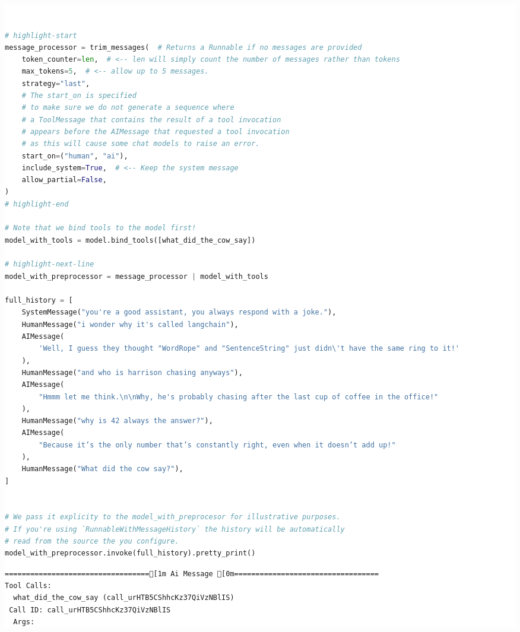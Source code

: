 ```python


# highlight-start
message_processor = trim_messages(  # Returns a Runnable if no messages are provided
    token_counter=len,  # <-- len will simply count the number of messages rather than tokens
    max_tokens=5,  # <-- allow up to 5 messages.
    strategy="last",
    # The start_on is specified
    # to make sure we do not generate a sequence where
    # a ToolMessage that contains the result of a tool invocation
    # appears before the AIMessage that requested a tool invocation
    # as this will cause some chat models to raise an error.
    start_on=("human", "ai"),
    include_system=True,  # <-- Keep the system message
    allow_partial=False,
)
# highlight-end

# Note that we bind tools to the model first!
model_with_tools = model.bind_tools([what_did_the_cow_say])

# highlight-next-line
model_with_preprocessor = message_processor | model_with_tools

full_history = [
    SystemMessage("you're a good assistant, you always respond with a joke."),
    HumanMessage("i wonder why it's called langchain"),
    AIMessage(
        'Well, I guess they thought "WordRope" and "SentenceString" just didn\'t have the same ring to it!'
    ),
    HumanMessage("and who is harrison chasing anyways"),
    AIMessage(
        "Hmmm let me think.\n\nWhy, he's probably chasing after the last cup of coffee in the office!"
    ),
    HumanMessage("why is 42 always the answer?"),
    AIMessage(
        "Because it’s the only number that’s constantly right, even when it doesn’t add up!"
    ),
    HumanMessage("What did the cow say?"),
]


# We pass it explicity to the model_with_preprocesor for illustrative purposes.
# If you're using `RunnableWithMessageHistory` the history will be automatically
# read from the source the you configure.
model_with_preprocessor.invoke(full_history).pretty_print()
```
```output
==================================[1m Ai Message [0m==================================
Tool Calls:
  what_did_the_cow_say (call_urHTB5CShhcKz37QiVzNBlIS)
 Call ID: call_urHTB5CShhcKz37QiVzNBlIS
  Args:
```
</details>
